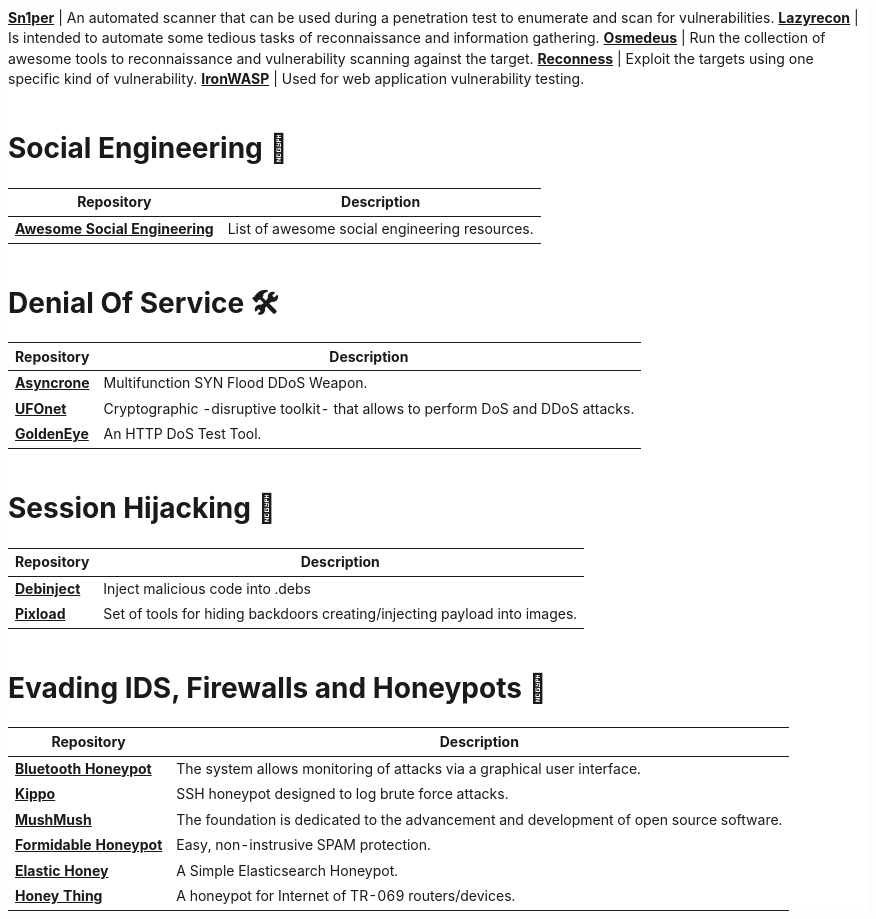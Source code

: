 [**Sn1per**](https://github.com/1N3/Sn1per)    | An automated scanner that can be used during a penetration test to enumerate and scan for vulnerabilities.
[**Lazyrecon**](https://github.com/nahamsec/lazyrecon)    | Is intended to automate some tedious tasks of reconnaissance and information gathering. 
[**Osmedeus**](https://github.com/j3ssie/Osmedeus)   | Run the collection of awesome tools to reconnaissance and vulnerability scanning against the target.
[**Reconness**](https://github.com/reconness/reconness)    |  Exploit the targets using one specific kind of vulnerability.
[**IronWASP**](https://resources.infosecinstitute.com/ironwasp-part-1-2/)    | Used for web application vulnerability testing.
  
  

# Social Engineering 📱
Repository | Description
---- | ----
[**Awesome Social Engineering**](https://github.com/v2-dev/awesome-social-engineering)    | List of awesome social engineering resources.



# Denial Of Service 🛠
Repository | Description
---- | ----  
[**Asyncrone**](https://github.com/fatihsnsy/aSYNcrone)    | Multifunction SYN Flood DDoS Weapon.
[**UFOnet**](https://github.com/epsylon/ufonet)    | Cryptographic -disruptive toolkit- that allows to perform DoS and DDoS attacks.
[**GoldenEye**](https://github.com/jseidl/GoldenEye)    | An HTTP DoS Test Tool.



# Session Hijacking 💽
Repository | Description
---- | ----    
[**Debinject**](https://github.com/UndeadSec/Debinject)    | Inject malicious code into .debs
[**Pixload**](https://github.com/chinarulezzz/pixload)    | Set of tools for hiding backdoors creating/injecting payload into images.



# Evading IDS, Firewalls and Honeypots 🐝
Repository | Description
---- | ---- 
[**Bluetooth Honeypot**](https://github.com/andrewmichaelsmith/bluepot)    | The system allows monitoring of attacks via a graphical user interface.
[**Kippo**](https://github.com/desaster/kippo)    | SSH honeypot designed to log brute force attacks.   
[**MushMush**](http://mushmush.org)    | The foundation is dedicated to the advancement and development of open source software.
[**Formidable Honeypot**](https://es.wordpress.org/plugins/formidable-honeypot/)    | Easy, non-instrusive SPAM protection.
[**Elastic Honey**](https://github.com/jordan-wright/elastichoney)    | A Simple Elasticsearch Honeypot.
[**Honey Thing**](https://github.com/omererdem/honeything)    |    A honeypot for Internet of TR-069 routers/devices.

